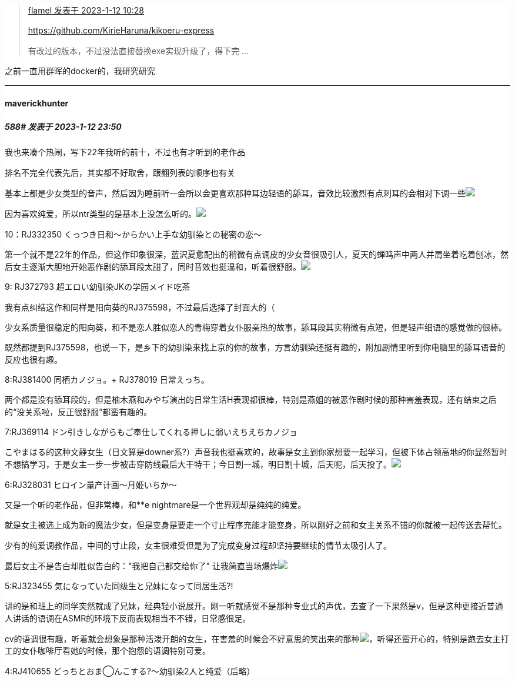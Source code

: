 <blockquote><a href="httphttps://bbs.saraba1st.com/2b/forum.php?mod=redirect&amp;goto=findpost&amp;pid=59312834&amp;ptid=2028626" target="_blank">flamel 发表于 2023-1-12 10:28</a>

https://github.com/KirieHaruna/kikoeru-express

有改过的版本，不过没法直接替换exe实现升级了，得下完 ...</blockquote>
之前一直用群晖的docker的，我研究研究



*****

####  maverickhunter  
##### 588#       发表于 2023-1-12 23:50

我也来凑个热闹，写下22年我听的前十，不过也有才听到的老作品

排名不完全代表先后，其实都不好取舍，跟翻列表的顺序也有关

基本上都是少女类型的音声，然后因为睡前听一会所以会更喜欢那种耳边轻语的舔耳，音效比较激烈有点刺耳的会相对下调一些<img src="https://static.saraba1st.com/image/smiley/face2017/018.png" referrerpolicy="no-referrer">

因为喜欢纯爱，所以ntr类型的是基本上没怎么听的。<img src="https://static.saraba1st.com/image/smiley/face2017/068.png" referrerpolicy="no-referrer">

10：RJ332350 くっつき日和～からかい上手な幼驯染との秘密の恋～

第一个就不是22年的作品，但这作印象很深，蓝沢夏愈配出的稍微有点调皮的少女音很吸引人，夏天的蝉鸣声中两人并肩坐着吃着刨冰，然后女主逐渐大胆地开始恶作剧的舔耳段太甜了，同时音效也挺温和，听着很舒服。<img src="https://static.saraba1st.com/image/smiley/face2017/074.png" referrerpolicy="no-referrer">

9: RJ372793 超エロい幼驯染JKの学园メイド吃茶 

我有点纠结这作和同样是阳向葵的RJ375598，不过最后选择了封面大的（

少女系质量很稳定的阳向葵，和不是恋人胜似恋人的青梅穿着女仆服亲热的故事，舔耳段其实稍微有点短，但是轻声细语的感觉做的很棒。

既然都提到RJ375598，也说一下，是乡下的幼驯染来找上京的你的故事，方言幼驯染还挺有趣的，附加剧情里听到你电脑里的舔耳语音的反应也很有趣。

8:RJ381400 同栖カノジョ。+ RJ378019 日常えっち。

两个都是没有舔耳段的，但是柚木燕和みやぢ演出的日常生活H表现都很棒，特别是燕姐的被恶作剧时候的那种害羞表现，还有结束之后的“没关系啦，反正很舒服”都蛮有趣的。

7:RJ369114 ドン引きしながらもご奉仕してくれる押しに弱いえちえちカノジョ

こやまはる的这种文静女生（日文算是downer系?）声音我也挺喜欢的，故事是女主到你家想要一起学习，但被下体占领高地的你显然暂时不想搞学习，于是女主一步一步被击穿防线最后大干特干；今日割一城，明日割十城，后天呢，后天投了。<img src="https://static.saraba1st.com/image/smiley/face2017/066.png" referrerpolicy="no-referrer">

6:RJ328031 ヒロイン量产计画〜月姫いちか〜

又是一个听的老作品，但非常棒，和**e nightmare是一个世界观却是纯纯的纯爱。

就是女主被选上成为新的魔法少女，但是变身是要走一个寸止程序充能才能变身，所以刚好之前和女主关系不错的你就被一起传送去帮忙。

少有的纯爱调教作品，中间的寸止段，女主很难受但是为了完成变身过程却坚持要继续的情节太吸引人了。

最后女主不是告白却胜似告白的："我把自己都交给你了" 让我简直当场爆炸<img src="https://static.saraba1st.com/image/smiley/face2017/077.png" referrerpolicy="no-referrer">

5:RJ323455 気になっていた同级生と兄妹になって同居生活?!

讲的是和班上的同学突然就成了兄妹，经典轻小说展开。刚一听就感觉不是那种专业式的声优，去查了一下果然是v，但是这种更接近普通人讲话的语调在ASMR的环境下反而表现相当不不错，日常感很足。

cv的语调很有趣，听着就会想象是那种活泼开朗的女生，在害羞的时候会不好意思的笑出来的那种<img src="https://static.saraba1st.com/image/smiley/face2017/074.png" referrerpolicy="no-referrer">，听得还蛮开心的，特别是跑去女主打工的女仆咖啡厅看她的时候，那个抱怨的语调特别可爱。

4:RJ410655 どっちとおま◯んこする?〜幼驯染2人と纯爱（后略）
